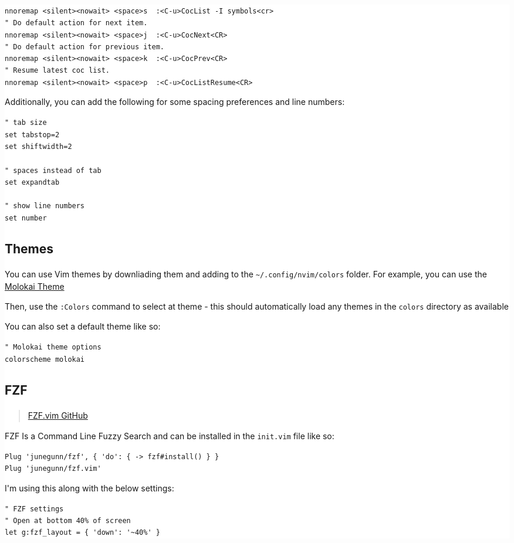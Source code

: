 ```vim
nnoremap <silent><nowait> <space>s  :<C-u>CocList -I symbols<cr>
" Do default action for next item.
nnoremap <silent><nowait> <space>j  :<C-u>CocNext<CR>
" Do default action for previous item.
nnoremap <silent><nowait> <space>k  :<C-u>CocPrev<CR>
" Resume latest coc list.
nnoremap <silent><nowait> <space>p  :<C-u>CocListResume<CR>
```

Additionally, you can add the following for some spacing preferences and line numbers:

```vim
" tab size
set tabstop=2
set shiftwidth=2

" spaces instead of tab
set expandtab

" show line numbers
set number
```

## Themes

You can use Vim themes by downliading them and adding to the `~/.config/nvim/colors` folder. For example, you can use the [Molokai Theme](https://github.com/tomasr/molokai/blob/master/colors/molokai.vim)

Then, use the `:Colors` command to select at theme - this should automatically load any themes in the `colors` directory as available

You can also set a default theme like so:

```vim
" Molokai theme options
colorscheme molokai
```

## FZF

> [FZF.vim GitHub](https://github.com/junegunn/fzf.vim)

FZF Is a Command Line Fuzzy Search and can be installed in the `init.vim` file like so:

```vim
Plug 'junegunn/fzf', { 'do': { -> fzf#install() } }
Plug 'junegunn/fzf.vim'
```

I'm using this along with the below settings:

```vim
" FZF settings
" Open at bottom 40% of screen
let g:fzf_layout = { 'down': '~40%' }
```
